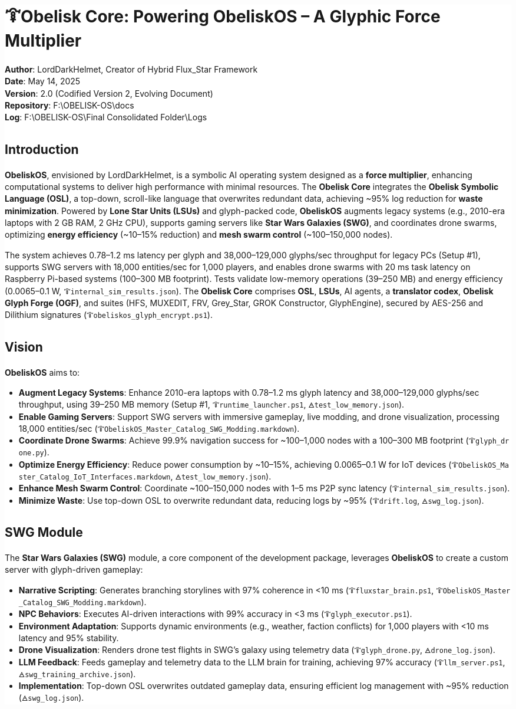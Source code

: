 # 🜒Obelisk Core: Powering ObeliskOS – A Glyphic Force Multiplier

**Author**: LordDarkHelmet, Creator of Hybrid Flux_Star Framework  
**Date**: May 14, 2025  
**Version**: 2.0 (Codified Version 2, Evolving Document)  
**Repository**: F:\OBELISK-OS\docs  
**Log**: F:\OBELISK-OS\Final Consolidated Folder\Logs  

## Introduction
**ObeliskOS**, envisioned by LordDarkHelmet, is a symbolic AI operating system designed as a **force multiplier**, enhancing computational systems to deliver high performance with minimal resources. The **Obelisk Core** integrates the **Obelisk Symbolic Language (OSL)**, a top-down, scroll-like language that overwrites redundant data, achieving ~95% log reduction for **waste minimization**. Powered by **Lone Star Units (LSUs)** and glyph-packed code, **ObeliskOS** augments legacy systems (e.g., 2010-era laptops with 2 GB RAM, 2 GHz CPU), supports gaming servers like **Star Wars Galaxies (SWG)**, and coordinates drone swarms, optimizing **energy efficiency** (~10–15% reduction) and **mesh swarm control** (~100–150,000 nodes).

The system achieves 0.78–1.2 ms latency per glyph and 38,000–129,000 glyphs/sec throughput for legacy PCs (Setup #1), supports SWG servers with 18,000 entities/sec for 1,000 players, and enables drone swarms with 20 ms task latency on Raspberry Pi-based systems (100–300 MB footprint). Tests validate low-memory operations (39–250 MB) and energy efficiency (0.0065–0.1 W, `🜒internal_sim_results.json`). The **Obelisk Core** comprises **OSL**, **LSUs**, AI agents, a **translator codex**, **Obelisk Glyph Forge (OGF)**, and suites (HFS, MUXEDIT, FRV, Grey_Star, GROK Constructor, GlyphEngine), secured by AES-256 and Dilithium signatures (`🜒obeliskos_glyph_encrypt.ps1`).

## Vision
**ObeliskOS** aims to:
- **Augment Legacy Systems**: Enhance 2010-era laptops with 0.78–1.2 ms glyph latency and 38,000–129,000 glyphs/sec throughput, using 39–250 MB memory (Setup #1, `🜒runtime_launcher.ps1`, `🜁test_low_memory.json`).
- **Enable Gaming Servers**: Support SWG servers with immersive gameplay, live modding, and drone visualization, processing 18,000 entities/sec (`🜒ObeliskOS_Master_Catalog_SWG_Modding.markdown`).
- **Coordinate Drone Swarms**: Achieve 99.9% navigation success for ~100–1,000 nodes with a 100–300 MB footprint (`🜒glyph_drone.py`).
- **Optimize Energy Efficiency**: Reduce power consumption by ~10–15%, achieving 0.0065–0.1 W for IoT devices (`🜒ObeliskOS_Master_Catalog_IoT_Interfaces.markdown`, `🜁test_low_memory.json`).
- **Enhance Mesh Swarm Control**: Coordinate ~100–150,000 nodes with 1–5 ms P2P sync latency (`🜒internal_sim_results.json`).
- **Minimize Waste**: Use top-down OSL to overwrite redundant data, reducing logs by ~95% (`🜒drift.log`, `🜁swg_log.json`).

## SWG Module
The **Star Wars Galaxies (SWG)** module, a core component of the development package, leverages **ObeliskOS** to create a custom server with glyph-driven gameplay:
- **Narrative Scripting**: Generates branching storylines with 97% coherence in <10 ms (`🜒fluxstar_brain.ps1`, `🜒ObeliskOS_Master_Catalog_SWG_Modding.markdown`).
- **NPC Behaviors**: Executes AI-driven interactions with 99% accuracy in <3 ms (`🜒glyph_executor.ps1`).
- **Environment Adaptation**: Supports dynamic environments (e.g., weather, faction conflicts) for 1,000 players with <10 ms latency and 95% stability.
- **Drone Visualization**: Renders drone test flights in SWG’s galaxy using telemetry data (`🜒glyph_drone.py`, `🜁drone_log.json`).
- **LLM Feedback**: Feeds gameplay and telemetry data to the LLM brain for training, achieving 97% accuracy (`🜒llm_server.ps1`, `🜁swg_training_archive.json`).
- **Implementation**: Top-down OSL overwrites outdated gameplay data, ensuring efficient log management with ~95% reduction (`🜁swg_log.json`).

